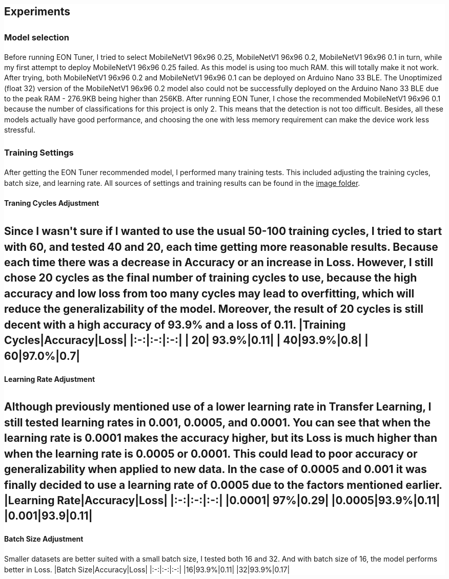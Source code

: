 ## Experiments
### Model selection
Before running EON Tuner, I tried to select MobileNetV1 96x96 0.25, MobileNetV1 96x96 0.2, MobileNetV1 96x96 0.1 in turn, while my first attempt to deploy MobileNetV1 96x96 0.25 failed. As this model is using too much RAM. this will totally make it not work. After trying, both MobileNetV1 96x96 0.2 and MobileNetV1 96x96 0.1 can be deployed on Arduino Nano 33 BLE. The Unoptimized (float 32) version of the MobileNetV1 96x96 0.2 model also could not be successfully deployed on the Arduino Nano 33 BLE due to the peak RAM - 276.9KB being higher than 256KB. After running EON Tuner, I chose the recommended MobileNetV1 96x96 0.1 because the number of classifications for this project is only 2. This means that the detection is not too difficult. Besides, all these models actually have good performance, and choosing the one with less memory requirement can make the device work less stressful.

### Training Settings
After getting the EON Tuner recommended model, I performed many training tests. This included adjusting the training cycles, batch size, and learning rate. All sources of settings and training results can be found in the [image folder](https://github.com/Hypersaki/Trashcan-Full-Detection/tree/main/images/training_settings).

#### Traning Cycles Adjustment
Since I wasn't sure if I wanted to use the usual 50-100 training cycles, I tried to start with 60, and tested 40 and 20, each time getting more reasonable results. Because each time there was a decrease in Accuracy or an increase in Loss. However, I still chose 20 cycles as the final number of training cycles to use, because the high accuracy and low loss from too many cycles may lead to overfitting, which will reduce the generalizability of the model. Moreover, the result of 20 cycles is still decent with a high accuracy of 93.9% and a loss of 0.11.
|Training Cycles|Accuracy|Loss|
|:-:|:-:|:-:|
| 20| 93.9%|0.11|
| 40|93.9%|0.8|
| 60|97.0%|0.7|
----
#### Learning Rate Adjustment
Although previously mentioned use of a lower learning rate in Transfer Learning, I still tested learning rates in 0.001, 0.0005, and 0.0001. You can see that when the learning rate is 0.0001 makes the accuracy higher, but its Loss is much higher than when the learning rate is 0.0005 or 0.0001. This could lead to poor accuracy or generalizability when applied to new data. In the case of 0.0005 and 0.001 it was finally decided to use a learning rate of 0.0005 due to the factors mentioned earlier.
|Learning Rate|Accuracy|Loss|
|:-:|:-:|:-:|
|0.0001| 97%|0.29|
|0.0005|93.9%|0.11|
|0.001|93.9|0.11|
----
#### Batch Size Adjustment
Smaller datasets are better suited with a small batch size, I tested both 16 and 32. And with batch size of 16, the model performs better in Loss.
|Batch Size|Accuracy|Loss|
|:-:|:-:|:-:|
|16|93.9%|0.11|
|32|93.9%|0.17|